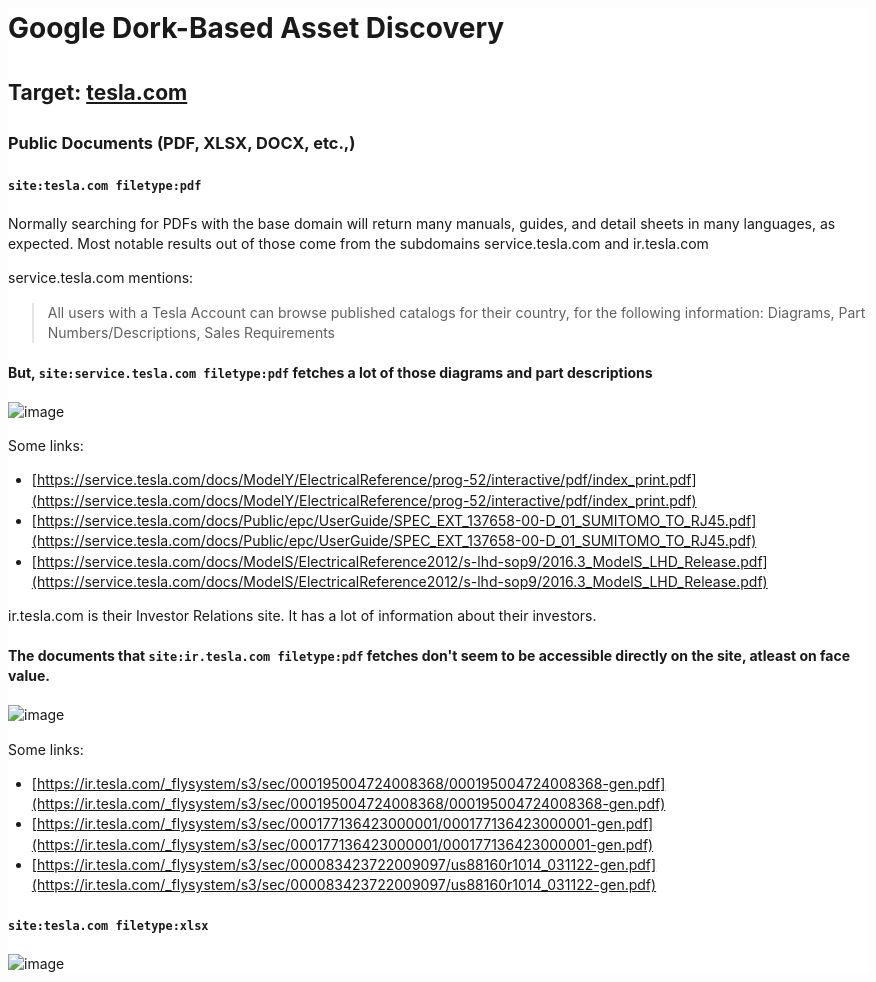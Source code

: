 # Google Dork-Based Asset Discovery

## Target: **[tesla.com](https://tesla.com)**

### Public Documents (PDF, XLSX, DOCX, etc.,)

#### `site:tesla.com filetype:pdf` 

Normally searching for PDFs with the base domain will return many manuals, guides, and detail sheets in many languages, as expected. Most notable results out of those come from the subdomains service.tesla.com and ir.tesla.com

service.tesla.com mentions:

> All users with a Tesla Account can browse published catalogs for their country, for the following information: Diagrams, Part Numbers/Descriptions, Sales Requirements

#### But, `site:service.tesla.com filetype:pdf` fetches a lot of those diagrams and part descriptions

![image](https://github.com/user-attachments/assets/88d21359-2848-40da-989e-bb52cebedd96)

Some links:
- [https://service.tesla.com/docs/ModelY/ElectricalReference/prog-52/interactive/pdf/index_print.pdf](https://service.tesla.com/docs/ModelY/ElectricalReference/prog-52/interactive/pdf/index_print.pdf)
- [https://service.tesla.com/docs/Public/epc/UserGuide/SPEC_EXT_137658-00-D_01_SUMITOMO_TO_RJ45.pdf](https://service.tesla.com/docs/Public/epc/UserGuide/SPEC_EXT_137658-00-D_01_SUMITOMO_TO_RJ45.pdf)
- [https://service.tesla.com/docs/ModelS/ElectricalReference2012/s-lhd-sop9/2016.3_ModelS_LHD_Release.pdf](https://service.tesla.com/docs/ModelS/ElectricalReference2012/s-lhd-sop9/2016.3_ModelS_LHD_Release.pdf)

ir.tesla.com is their Investor Relations site. It has a lot of information about their investors.

#### The documents that `site:ir.tesla.com filetype:pdf` fetches don't seem to be accessible directly on the site, atleast on face value.

![image](https://github.com/user-attachments/assets/b7b7c35d-d9ef-4a2d-ba2c-c2219921186d)

Some links:
- [https://ir.tesla.com/_flysystem/s3/sec/000195004724008368/000195004724008368-gen.pdf](https://ir.tesla.com/_flysystem/s3/sec/000195004724008368/000195004724008368-gen.pdf)
- [https://ir.tesla.com/_flysystem/s3/sec/000177136423000001/000177136423000001-gen.pdf](https://ir.tesla.com/_flysystem/s3/sec/000177136423000001/000177136423000001-gen.pdf)
- [https://ir.tesla.com/_flysystem/s3/sec/000083423722009097/us88160r1014_031122-gen.pdf](https://ir.tesla.com/_flysystem/s3/sec/000083423722009097/us88160r1014_031122-gen.pdf)

#### `site:tesla.com filetype:xlsx`

![image](https://github.com/user-attachments/assets/2a44b678-43f0-4b1d-82f8-c402a02b1c06)
